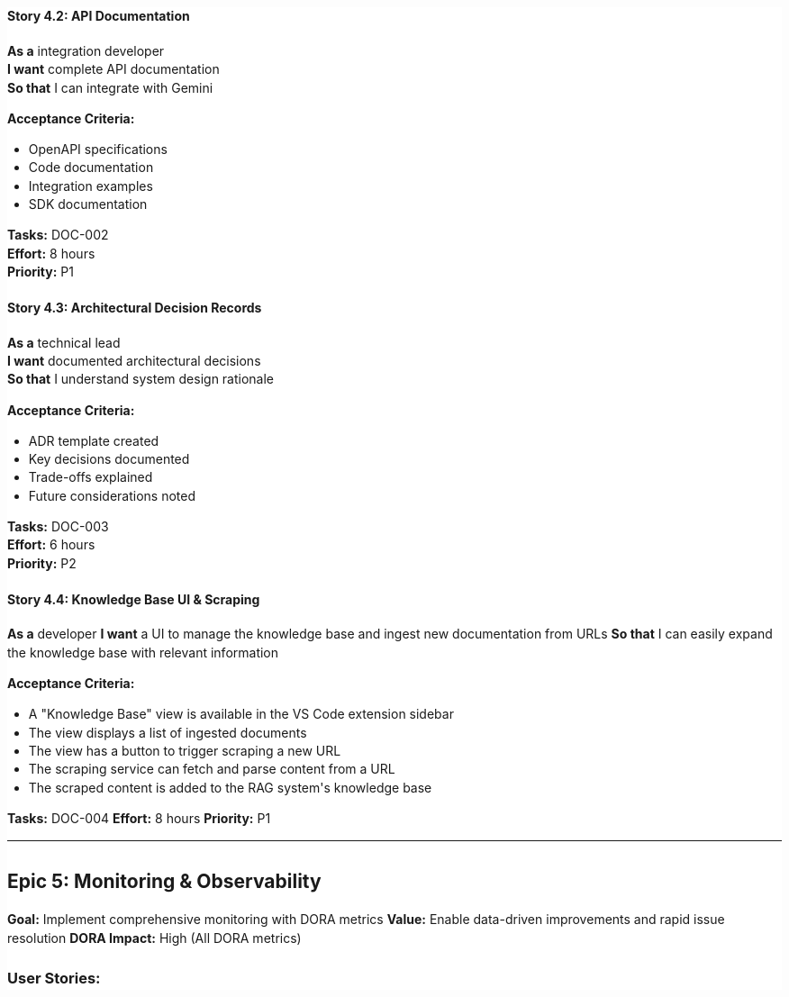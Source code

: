 #### Story 4.2: API Documentation
**As a** integration developer  
**I want** complete API documentation  
**So that** I can integrate with Gemini  

**Acceptance Criteria:**
- OpenAPI specifications
- Code documentation
- Integration examples
- SDK documentation

**Tasks:** DOC-002  
**Effort:** 8 hours  
**Priority:** P1  

#### Story 4.3: Architectural Decision Records
**As a** technical lead  
**I want** documented architectural decisions  
**So that** I understand system design rationale  

**Acceptance Criteria:**
- ADR template created
- Key decisions documented
- Trade-offs explained
- Future considerations noted

**Tasks:** DOC-003  
**Effort:** 6 hours  
**Priority:** P2  

#### Story 4.4: Knowledge Base UI & Scraping
**As a** developer
**I want** a UI to manage the knowledge base and ingest new documentation from URLs
**So that** I can easily expand the knowledge base with relevant information

**Acceptance Criteria:**
- A "Knowledge Base" view is available in the VS Code extension sidebar
- The view displays a list of ingested documents
- The view has a button to trigger scraping a new URL
- The scraping service can fetch and parse content from a URL
- The scraped content is added to the RAG system's knowledge base

**Tasks:** DOC-004
**Effort:** 8 hours
**Priority:** P1

---

## Epic 5: Monitoring & Observability
**Goal:** Implement comprehensive monitoring with DORA metrics
**Value:** Enable data-driven improvements and rapid issue resolution
**DORA Impact:** High (All DORA metrics)

### User Stories:
